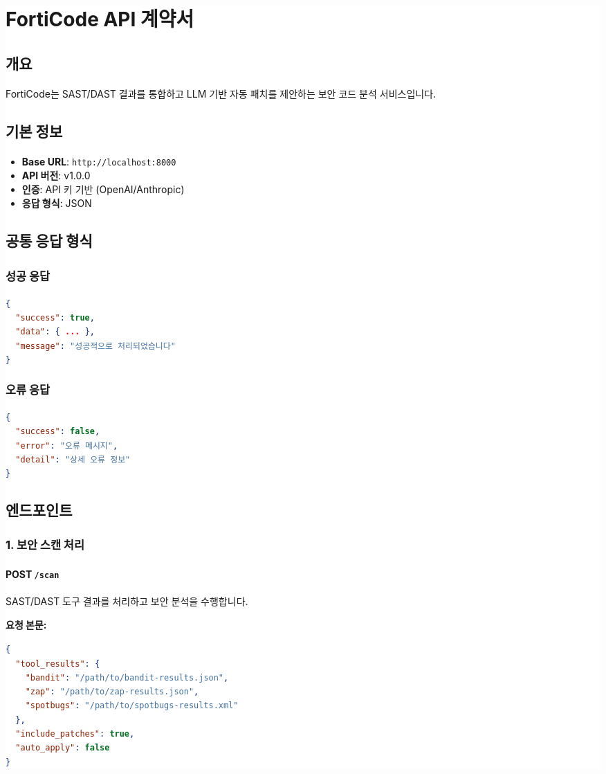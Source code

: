 # FortiCode API 계약서

## 개요
FortiCode는 SAST/DAST 결과를 통합하고 LLM 기반 자동 패치를 제안하는 보안 코드 분석 서비스입니다.

## 기본 정보
- **Base URL**: `http://localhost:8000`
- **API 버전**: v1.0.0
- **인증**: API 키 기반 (OpenAI/Anthropic)
- **응답 형식**: JSON

## 공통 응답 형식

### 성공 응답
```json
{
  "success": true,
  "data": { ... },
  "message": "성공적으로 처리되었습니다"
}
```

### 오류 응답
```json
{
  "success": false,
  "error": "오류 메시지",
  "detail": "상세 오류 정보"
}
```

## 엔드포인트

### 1. 보안 스캔 처리

#### POST `/scan`
SAST/DAST 도구 결과를 처리하고 보안 분석을 수행합니다.

**요청 본문:**
```json
{
  "tool_results": {
    "bandit": "/path/to/bandit-results.json",
    "zap": "/path/to/zap-results.json",
    "spotbugs": "/path/to/spotbugs-results.xml"
  },
  "include_patches": true,
  "auto_apply": false
}
```
